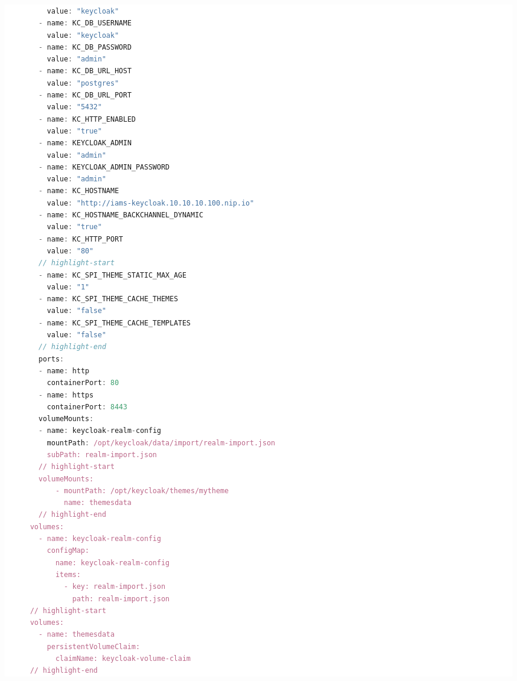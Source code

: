 ```jsx title="04-deployment.yaml"
          value: "keycloak"
        - name: KC_DB_USERNAME
          value: "keycloak"
        - name: KC_DB_PASSWORD
          value: "admin"
        - name: KC_DB_URL_HOST
          value: "postgres"
        - name: KC_DB_URL_PORT
          value: "5432"
        - name: KC_HTTP_ENABLED
          value: "true"
        - name: KEYCLOAK_ADMIN
          value: "admin"
        - name: KEYCLOAK_ADMIN_PASSWORD
          value: "admin"
        - name: KC_HOSTNAME
          value: "http://iams-keycloak.10.10.10.100.nip.io"
        - name: KC_HOSTNAME_BACKCHANNEL_DYNAMIC
          value: "true"
        - name: KC_HTTP_PORT
          value: "80"
        // highlight-start
        - name: KC_SPI_THEME_STATIC_MAX_AGE
          value: "1"
        - name: KC_SPI_THEME_CACHE_THEMES
          value: "false"
        - name: KC_SPI_THEME_CACHE_TEMPLATES
          value: "false"
        // highlight-end
        ports:
        - name: http
          containerPort: 80
        - name: https
          containerPort: 8443
        volumeMounts:
        - name: keycloak-realm-config
          mountPath: /opt/keycloak/data/import/realm-import.json
          subPath: realm-import.json
        // highlight-start
        volumeMounts:
            - mountPath: /opt/keycloak/themes/mytheme
              name: themesdata
        // highlight-end
      volumes:
        - name: keycloak-realm-config
          configMap:
            name: keycloak-realm-config
            items:
              - key: realm-import.json
                path: realm-import.json
      // highlight-start
      volumes:
        - name: themesdata
          persistentVolumeClaim:
            claimName: keycloak-volume-claim
      // highlight-end
```
